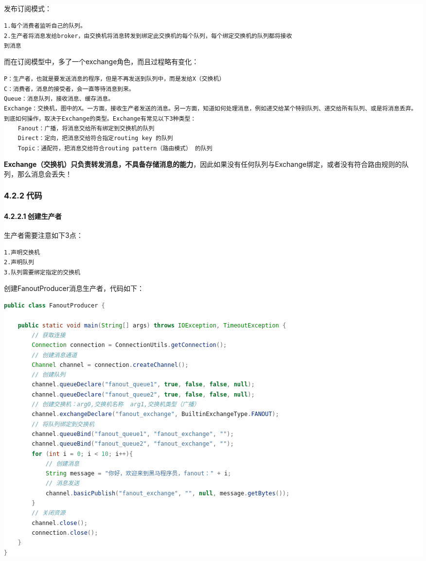 发布订阅模式：

```properties
1.每个消费者监听自己的队列。
2.生产者将消息发给broker，由交换机将消息转发到绑定此交换机的每个队列，每个绑定交换机的队列都将接收
到消息
```

而在订阅模型中，多了一个exchange角色，而且过程略有变化：

```properties
P：生产者，也就是要发送消息的程序，但是不再发送到队列中，而是发给X（交换机）
C：消费者，消息的接受者，会一直等待消息到来。
Queue：消息队列，接收消息、缓存消息。
Exchange：交换机，图中的X。一方面，接收生产者发送的消息。另一方面，知道如何处理消息，例如递交给某个特别队列、递交给所有队列、或是将消息丢弃。到底如何操作，取决于Exchange的类型。Exchange有常见以下3种类型：
	Fanout：广播，将消息交给所有绑定到交换机的队列
	Direct：定向，把消息交给符合指定routing key 的队列
	Topic：通配符，把消息交给符合routing pattern（路由模式） 的队列
```

**Exchange（交换机）只负责转发消息，不具备存储消息的能力**，因此如果没有任何队列与Exchange绑定，或者没有符合路由规则的队列，那么消息会丢失！

### 4.2.2 代码

#### 4.2.2.1 创建生产者

生产者需要注意如下3点：

```properties
1.声明交换机
2.声明队列
3.队列需要绑定指定的交换机
```

创建FanoutProducer消息生产者，代码如下：

```java
public class FanoutProducer {

    public static void main(String[] args) throws IOException, TimeoutException {
        // 获取连接
        Connection connection = ConnectionUtils.getConnection();
        // 创建消息通道
        Channel channel = connection.createChannel();
        // 创建队列
        channel.queueDeclare("fanout_queue1", true, false, false, null);
        channel.queueDeclare("fanout_queue2", true, false, false, null);
        // 创建交换机：arg0,交换机名称  arg1,交换机类型（广播）
        channel.exchangeDeclare("fanout_exchange", BuiltinExchangeType.FANOUT);
        // 将队列绑定到交换机
        channel.queueBind("fanout_queue1", "fanout_exchange", "");
        channel.queueBind("fanout_queue2", "fanout_exchange", "");
        for (int i = 0; i < 10; i++){
            // 创建消息
            String message = "你好，欢迎来到黑马程序员，fanout：" + i;
            // 消息发送
            channel.basicPublish("fanout_exchange", "", null, message.getBytes());
        }
        // 关闭资源
        channel.close();
        connection.close();
    }
}
```
